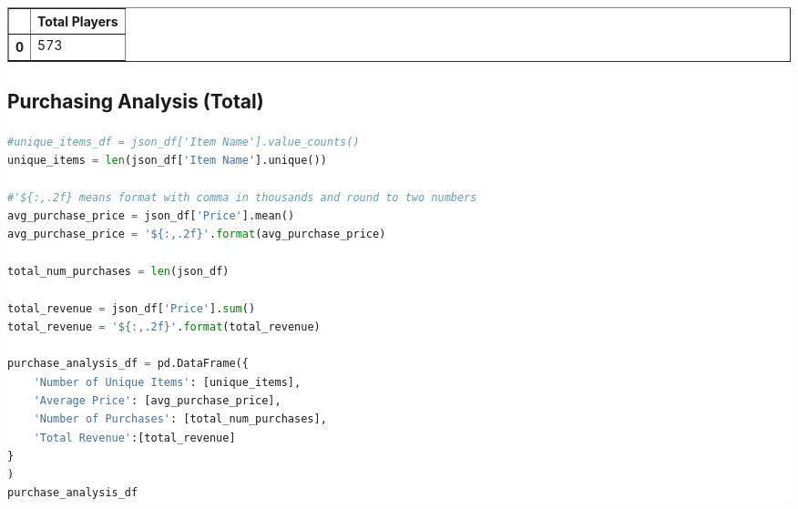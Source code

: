 
<div>
<style scoped>
    .dataframe tbody tr th:only-of-type {
        vertical-align: middle;
    }

    .dataframe tbody tr th {
        vertical-align: top;
    }

    .dataframe thead th {
        text-align: right;
    }
</style>
<table border="1" class="dataframe">
  <thead>
    <tr style="text-align: right;">
      <th></th>
      <th>Total Players</th>
    </tr>
  </thead>
  <tbody>
    <tr>
      <th>0</th>
      <td>573</td>
    </tr>
  </tbody>
</table>
</div>



## Purchasing Analysis (Total)


```python
#unique_items_df = json_df['Item Name'].value_counts()
unique_items = len(json_df['Item Name'].unique())

#'${:,.2f} means format with comma in thousands and round to two numbers
avg_purchase_price = json_df['Price'].mean()
avg_purchase_price = '${:,.2f}'.format(avg_purchase_price)

total_num_purchases = len(json_df)

total_revenue = json_df['Price'].sum()
total_revenue = '${:,.2f}'.format(total_revenue)

purchase_analysis_df = pd.DataFrame({
    'Number of Unique Items': [unique_items],
    'Average Price': [avg_purchase_price],
    'Number of Purchases': [total_num_purchases],
    'Total Revenue':[total_revenue]
}
)
purchase_analysis_df
```
